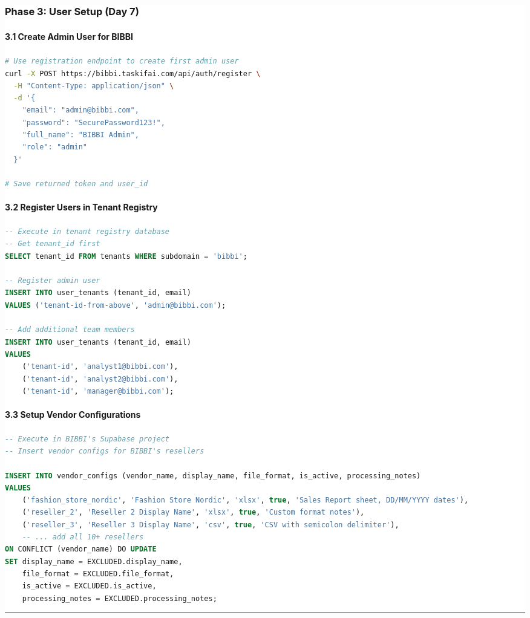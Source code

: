 ### Phase 3: User Setup (Day 7)

#### 3.1 Create Admin User for BIBBI

```bash
# Use registration endpoint to create first admin user
curl -X POST https://bibbi.taskifai.com/api/auth/register \
  -H "Content-Type: application/json" \
  -d '{
    "email": "admin@bibbi.com",
    "password": "SecurePassword123!",
    "full_name": "BIBBI Admin",
    "role": "admin"
  }'

# Save returned token and user_id
```

#### 3.2 Register Users in Tenant Registry

```sql
-- Execute in tenant registry database
-- Get tenant_id first
SELECT tenant_id FROM tenants WHERE subdomain = 'bibbi';

-- Register admin user
INSERT INTO user_tenants (tenant_id, email)
VALUES ('tenant-id-from-above', 'admin@bibbi.com');

-- Add additional team members
INSERT INTO user_tenants (tenant_id, email)
VALUES
    ('tenant-id', 'analyst1@bibbi.com'),
    ('tenant-id', 'analyst2@bibbi.com'),
    ('tenant-id', 'manager@bibbi.com');
```

#### 3.3 Setup Vendor Configurations

```sql
-- Execute in BIBBI's Supabase project
-- Insert vendor configs for BIBBI's resellers

INSERT INTO vendor_configs (vendor_name, display_name, file_format, is_active, processing_notes)
VALUES
    ('fashion_store_nordic', 'Fashion Store Nordic', 'xlsx', true, 'Sales Report sheet, DD/MM/YYYY dates'),
    ('reseller_2', 'Reseller 2 Display Name', 'xlsx', true, 'Custom format notes'),
    ('reseller_3', 'Reseller 3 Display Name', 'csv', true, 'CSV with semicolon delimiter'),
    -- ... add all 10+ resellers
ON CONFLICT (vendor_name) DO UPDATE
SET display_name = EXCLUDED.display_name,
    file_format = EXCLUDED.file_format,
    is_active = EXCLUDED.is_active,
    processing_notes = EXCLUDED.processing_notes;
```

---